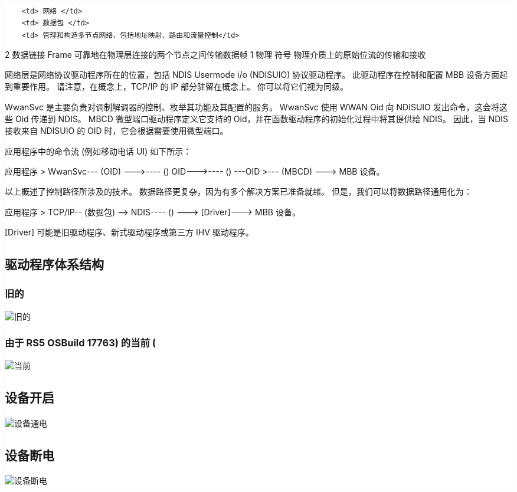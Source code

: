         <td> 网络 </td> 
        <td> 数据包 </td>
        <td> 管理和构造多节点网络，包括地址映射、路由和流量控制</td>
  </tr>
  <tr>
        <td> 2 </td>
        <td> 数据链接 </td>
        <td> Frame </td>       
        <td> 可靠地在物理层连接的两个节点之间传输数据帧</td>
  </tr>
  <tr>
        <td> 1 </td>
        <td> 物理 </td>
        <td> 符号 </td>
        <td> 物理介质上的原始位流的传输和接收</td>
  </tr>
</table>
<br>


网络层是网络协议驱动程序所在的位置，包括 NDIS Usermode i/o (NDISUIO) 协议驱动程序。 此驱动程序在控制和配置 MBB 设备方面起到重要作用。 请注意，在概念上，TCP/IP 的 IP 部分驻留在概念上。 你可以将它们视为同级。

WwanSvc 是主要负责对调制解调器的控制、枚举其功能及其配置的服务。 WwanSvc 使用 WWAN Oid 向 NDISUIO 发出命令，这会将这些 Oid 传递到 NDIS。 MBCD 微型端口驱动程序定义它支持的 Oid，并在函数驱动程序的初始化过程中将其提供给 NDIS。 因此，当 NDIS 接收来自 NDISUIO 的 OID 时，它会根据需要使用微型端口。

应用程序中的命令流 (例如移动电话 UI) 如下所示：

应用程序 > WwanSvc--- (OID) --->---- () OID--->---- () ---OID >--- (MBCD) ---> MBB 设备。

以上概述了控制路径所涉及的技术。 数据路径更复杂，因为有多个解决方案已准备就绪。 但是，我们可以将数据路径通用化为：

应用程序 > TCP/IP-- (数据包) --> NDIS---- () ---> [Driver]---> MBB 设备。

[Driver] 可能是旧驱动程序、新式驱动程序或第三方 IHV 驱动程序。

## <a name="driver-architecture"></a>驱动程序体系结构
### <a name="legacy"></a>旧的
![旧的](images/mbim_architecture_legacy.png?raw=true "旧的")

### <a name="current-since-rs5-osbuild-17763"></a>由于 RS5 OSBuild 17763) 的当前 (
![当前](images/mbim_4_0_architecture.png?raw=true "当前")

## <a name="device-power-up"></a>设备开启
![设备通电](images/mbim_powerup.png?raw=true "设备通电")

## <a name="device-power-down"></a>设备断电
![设备断电](images/mbim_powerdown.png?raw=true "设备断电")
